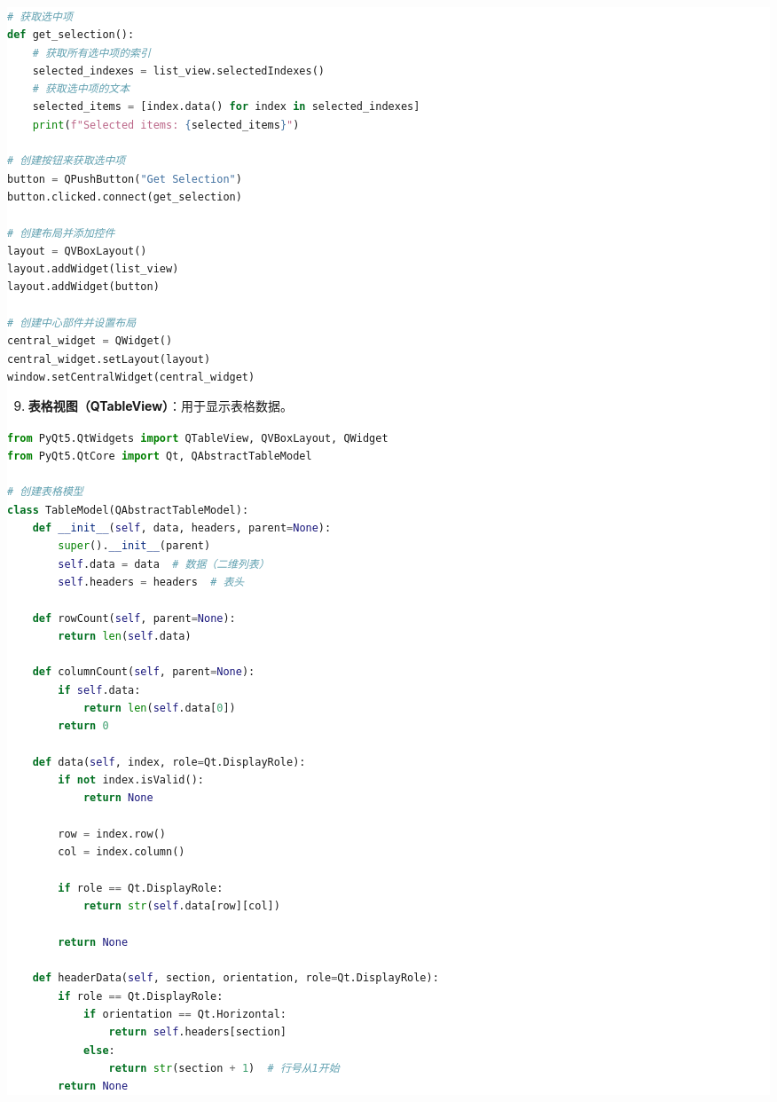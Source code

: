 ```python
# 获取选中项
def get_selection():
    # 获取所有选中项的索引
    selected_indexes = list_view.selectedIndexes()
    # 获取选中项的文本
    selected_items = [index.data() for index in selected_indexes]
    print(f"Selected items: {selected_items}")

# 创建按钮来获取选中项
button = QPushButton("Get Selection")
button.clicked.connect(get_selection)

# 创建布局并添加控件
layout = QVBoxLayout()
layout.addWidget(list_view)
layout.addWidget(button)

# 创建中心部件并设置布局
central_widget = QWidget()
central_widget.setLayout(layout)
window.setCentralWidget(central_widget)
```

9. **表格视图（QTableView）**：用于显示表格数据。

```python
from PyQt5.QtWidgets import QTableView, QVBoxLayout, QWidget
from PyQt5.QtCore import Qt, QAbstractTableModel

# 创建表格模型
class TableModel(QAbstractTableModel):
    def __init__(self, data, headers, parent=None):
        super().__init__(parent)
        self.data = data  # 数据（二维列表）
        self.headers = headers  # 表头
    
    def rowCount(self, parent=None):
        return len(self.data)
    
    def columnCount(self, parent=None):
        if self.data:
            return len(self.data[0])
        return 0
    
    def data(self, index, role=Qt.DisplayRole):
        if not index.isValid():
            return None
        
        row = index.row()
        col = index.column()
        
        if role == Qt.DisplayRole:
            return str(self.data[row][col])
        
        return None
    
    def headerData(self, section, orientation, role=Qt.DisplayRole):
        if role == Qt.DisplayRole:
            if orientation == Qt.Horizontal:
                return self.headers[section]
            else:
                return str(section + 1)  # 行号从1开始
        return None

```